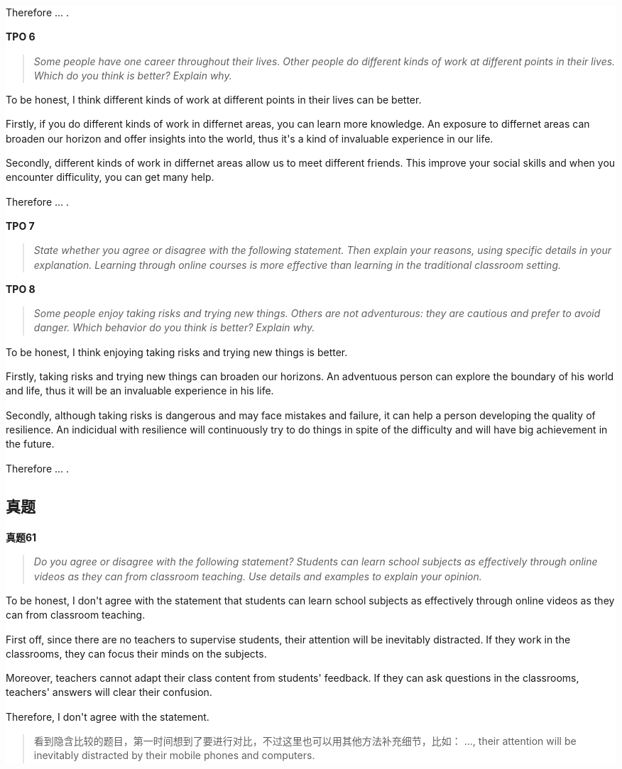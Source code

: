 Therefore ... .


**TPO 6**
> *Some people have one career throughout their lives. Other people do different kinds of work at different points in their lives. Which do you think is better? Explain why.*

To be honest, I think different kinds of work at different points in their lives can be better.

Firstly, if you do different kinds of work in differnet areas, you can learn more knowledge. An exposure to differnet areas can broaden our horizon and offer insights into the world, thus it's a kind of invaluable experience in our life.

Secondly, different kinds of work in differnet areas allow us to meet different friends. This improve your social skills and when you encounter difficulity, you can get many help.

Therefore ... .

**TPO 7**
> *State whether you agree or disagree with the following statement. Then explain your reasons, using specific details in your explanation. Learning through online courses is more effective than learning in the traditional classroom setting.*

**TPO 8**
> *Some people enjoy taking risks and trying new things. Others are not adventurous: they are cautious and prefer to avoid danger. Which behavior do you think is better? Explain why.*

To be honest, I think enjoying taking risks and trying new things is better.

Firstly, taking risks and trying new things can broaden our horizons. An adventuous person can explore the boundary of his world and life, thus it will be an invaluable experience in his life.

Secondly, although taking risks is dangerous and may face mistakes and failure, it can help a person developing the quality of resilience. An indicidual with resilience will continuously try to do things in spite of the difficulty and will have big achievement in the future.

Therefore ... .





## 真题
**真题61**
>*Do you agree or disagree with the following statement? Students can learn school subjects as effectively through online videos as they can from classroom teaching. Use details and examples to explain your opinion.*

To be honest, I don't agree with the statement that students can learn school subjects as effectively through online videos as they can from classroom teaching.

First off, since there are no teachers to supervise students, their attention will be inevitably distracted. If they work in the classrooms, they can focus their minds on the subjects.

Moreover, teachers cannot adapt their class content from students' feedback. If they can ask questions in the classrooms, teachers' answers will clear their confusion.

Therefore, I don't agree with the statement.

> 看到隐含比较的题目，第一时间想到了要进行对比，不过这里也可以用其他方法补充细节，比如：
> ..., their attention will be inevitably distracted by their mobile phones and computers.
